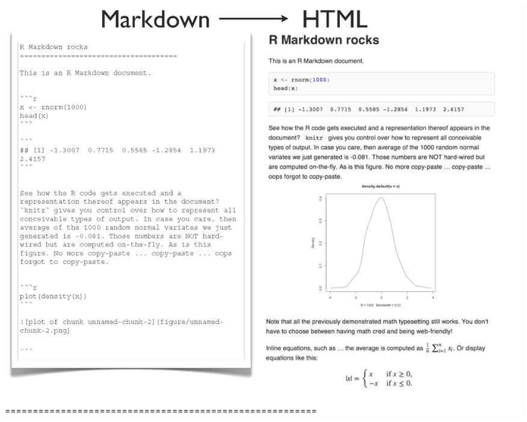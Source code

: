 ![alt text](./figs/wk1/cm001intro-to-course-140903152039-phpapp01-sm_Page_38.png)

======================================================== 